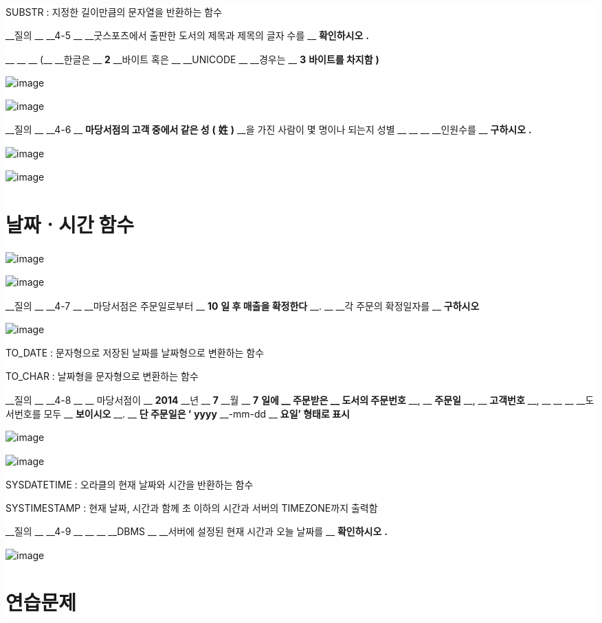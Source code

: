 SUBSTR : 지정한 길이만큼의 문자열을 반환하는 함수

__질의 __  __4\-5   __  __굿스포츠에서 출판한 도서의 제목과 제목의 글자 수를 __  __확인하시오__  __\.__

__             __  __ \(__  __한글은 __  __2__  __바이트 혹은 __  __UNICODE __  __경우는 __  __3__  __바이트를 차지함__  __\)__

![image](img%5C4%EC%9E%A5%20SQL%20%EA%B3%A0%EA%B8%89_11.jpg)

![image](img%5C4%EC%9E%A5%20SQL%20%EA%B3%A0%EA%B8%89_12.jpg)

__질의 __  __4\-6   __  __마당서점의 고객 중에서 같은 성__  __\(__  __姓__  __\)__  __을 가진 사람이 몇 명이나 되는지 성별  __  __              __  __인원수를 __  __구하시오__  __\.__

![image](img%5C4%EC%9E%A5%20SQL%20%EA%B3%A0%EA%B8%89_13.jpg)

![image](img%5C4%EC%9E%A5%20SQL%20%EA%B3%A0%EA%B8%89_14.jpg)

# 날짜ㆍ시간 함수

![image](img%5C4%EC%9E%A5%20SQL%20%EA%B3%A0%EA%B8%89_15.jpg)

![image](img%5C4%EC%9E%A5%20SQL%20%EA%B3%A0%EA%B8%89_16.jpg)

__질의 __  __4\-7   __  __마당서점은 주문일로부터 __  __10__  __일 후 매출을 확정한다__  __\. __  __각 주문의 확정일자를 __  __구하시오__

![image](img%5C4%EC%9E%A5%20SQL%20%EA%B3%A0%EA%B8%89_17.jpg)

TO\_DATE : 문자형으로 저장된 날짜를 날짜형으로 변환하는 함수

TO\_CHAR : 날짜형을 문자형으로 변환하는 함수

__질의 __  __4\-8  __  __ 마당서점이 __  __2014__  __년 __  __7__  __월 __  __7__  __일에 __  __주문받은__  __ 도서의 주문번호__  __\, __  __주문일__  __\, __  __고객번호__  __\, __  __              __  __도서번호를 모두 __  __보이시오__  __\.  __  __단 주문일은 ‘__  __yyyy__  __\-mm\-dd __  __요일’ 형태로 표시__

![image](img%5C4%EC%9E%A5%20SQL%20%EA%B3%A0%EA%B8%89_18.jpg)

![image](img%5C4%EC%9E%A5%20SQL%20%EA%B3%A0%EA%B8%89_19.jpg)

SYSDATETIME  : 오라클의 현재 날짜와 시간을 반환하는 함수

SYSTIMESTAMP : 현재 날짜\, 시간과 함께 초 이하의 시간과 서버의 TIMEZONE까지                          출력함

__질의 __  __4\-9  __  __ __  __DBMS __  __서버에 설정된 현재 시간과 오늘 날짜를 __  __확인하시오__  __\.__

![image](img%5C4%EC%9E%A5%20SQL%20%EA%B3%A0%EA%B8%89_20.jpg)

# 연습문제


